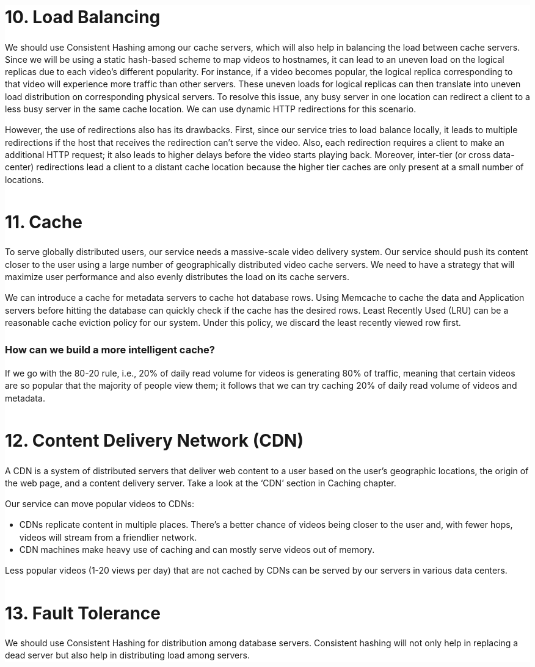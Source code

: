 # 10. Load Balancing

We should use Consistent Hashing among our cache servers, which will also help in balancing the load between cache servers. Since we will be using a static hash-based scheme to map videos to hostnames, it can lead to an uneven load on the logical replicas due to each video’s different popularity. For instance, if a video becomes popular, the logical replica corresponding to that video will experience more traffic than other servers. These uneven loads for logical replicas can then translate into uneven load distribution on corresponding physical servers. To resolve this issue, any busy server in one location can redirect a client to a less busy server in the same cache location. We can use dynamic HTTP redirections for this scenario.

However, the use of redirections also has its drawbacks. First, since our service tries to load balance locally, it leads to multiple redirections if the host that receives the redirection can’t serve the video. Also, each redirection requires a client to make an additional HTTP request; it also leads to higher delays before the video starts playing back. Moreover, inter-tier (or cross data-center) redirections lead a client to a distant cache location because the higher tier caches are only present at a small number of locations.

# 11. Cache

To serve globally distributed users, our service needs a massive-scale video delivery system. Our service should push its content closer to the user using a large number of geographically distributed video cache servers. We need to have a strategy that will maximize user performance and also evenly distributes the load on its cache servers.

We can introduce a cache for metadata servers to cache hot database rows. Using Memcache to cache the data and Application servers before hitting the database can quickly check if the cache has the desired rows. Least Recently Used (LRU) can be a reasonable cache eviction policy for our system. Under this policy, we discard the least recently viewed row first.

### How can we build a more intelligent cache? 
If we go with the 80-20 rule, i.e., 20% of daily read volume for videos is generating 80% of traffic, meaning that certain videos are so popular that the majority of people view them; it follows that we can try caching 20% of daily read volume of videos and metadata.

# 12. Content Delivery Network (CDN)

A CDN is a system of distributed servers that deliver web content to a user based on the user’s geographic locations, the origin of the web page, and a content delivery server. Take a look at the ‘CDN’ section in Caching chapter.

Our service can move popular videos to CDNs:

- CDNs replicate content in multiple places. There’s a better chance of videos being closer to the user and, with fewer hops, videos will stream from a friendlier network.
- CDN machines make heavy use of caching and can mostly serve videos out of memory.

Less popular videos (1-20 views per day) that are not cached by CDNs can be served by our servers in various data centers.

# 13. Fault Tolerance

We should use Consistent Hashing for distribution among database servers. Consistent hashing will not only help in replacing a dead server but also help in distributing load among servers.
